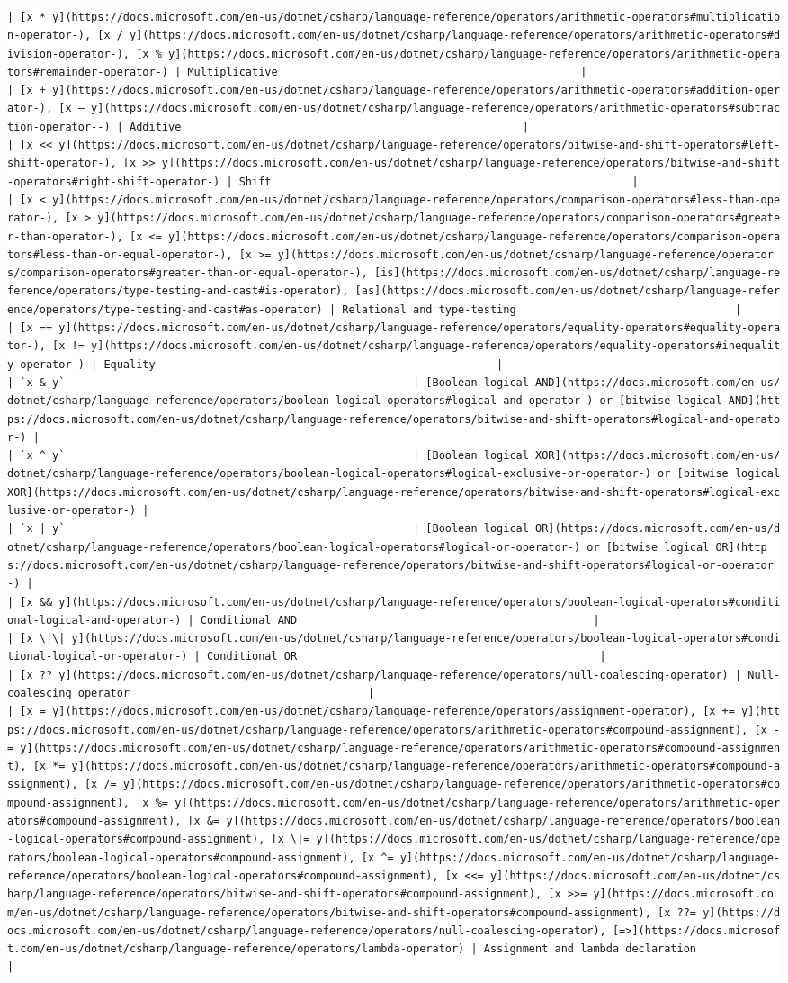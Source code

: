   ```
| [x * y](https://docs.microsoft.com/en-us/dotnet/csharp/language-reference/operators/arithmetic-operators#multiplication-operator-), [x / y](https://docs.microsoft.com/en-us/dotnet/csharp/language-reference/operators/arithmetic-operators#division-operator-), [x % y](https://docs.microsoft.com/en-us/dotnet/csharp/language-reference/operators/arithmetic-operators#remainder-operator-) | Multiplicative                                               |
| [x + y](https://docs.microsoft.com/en-us/dotnet/csharp/language-reference/operators/arithmetic-operators#addition-operator-), [x – y](https://docs.microsoft.com/en-us/dotnet/csharp/language-reference/operators/arithmetic-operators#subtraction-operator--) | Additive                                                     |
| [x << y](https://docs.microsoft.com/en-us/dotnet/csharp/language-reference/operators/bitwise-and-shift-operators#left-shift-operator-), [x >> y](https://docs.microsoft.com/en-us/dotnet/csharp/language-reference/operators/bitwise-and-shift-operators#right-shift-operator-) | Shift                                                        |
| [x < y](https://docs.microsoft.com/en-us/dotnet/csharp/language-reference/operators/comparison-operators#less-than-operator-), [x > y](https://docs.microsoft.com/en-us/dotnet/csharp/language-reference/operators/comparison-operators#greater-than-operator-), [x <= y](https://docs.microsoft.com/en-us/dotnet/csharp/language-reference/operators/comparison-operators#less-than-or-equal-operator-), [x >= y](https://docs.microsoft.com/en-us/dotnet/csharp/language-reference/operators/comparison-operators#greater-than-or-equal-operator-), [is](https://docs.microsoft.com/en-us/dotnet/csharp/language-reference/operators/type-testing-and-cast#is-operator), [as](https://docs.microsoft.com/en-us/dotnet/csharp/language-reference/operators/type-testing-and-cast#as-operator) | Relational and type-testing                                  |
| [x == y](https://docs.microsoft.com/en-us/dotnet/csharp/language-reference/operators/equality-operators#equality-operator-), [x != y](https://docs.microsoft.com/en-us/dotnet/csharp/language-reference/operators/equality-operators#inequality-operator-) | Equality                                                     |
| `x & y`                                                      | [Boolean logical AND](https://docs.microsoft.com/en-us/dotnet/csharp/language-reference/operators/boolean-logical-operators#logical-and-operator-) or [bitwise logical AND](https://docs.microsoft.com/en-us/dotnet/csharp/language-reference/operators/bitwise-and-shift-operators#logical-and-operator-) |
| `x ^ y`                                                      | [Boolean logical XOR](https://docs.microsoft.com/en-us/dotnet/csharp/language-reference/operators/boolean-logical-operators#logical-exclusive-or-operator-) or [bitwise logical XOR](https://docs.microsoft.com/en-us/dotnet/csharp/language-reference/operators/bitwise-and-shift-operators#logical-exclusive-or-operator-) |
| `x | y`                                                      | [Boolean logical OR](https://docs.microsoft.com/en-us/dotnet/csharp/language-reference/operators/boolean-logical-operators#logical-or-operator-) or [bitwise logical OR](https://docs.microsoft.com/en-us/dotnet/csharp/language-reference/operators/bitwise-and-shift-operators#logical-or-operator-) |
| [x && y](https://docs.microsoft.com/en-us/dotnet/csharp/language-reference/operators/boolean-logical-operators#conditional-logical-and-operator-) | Conditional AND                                              |
| [x \|\| y](https://docs.microsoft.com/en-us/dotnet/csharp/language-reference/operators/boolean-logical-operators#conditional-logical-or-operator-) | Conditional OR                                               |
| [x ?? y](https://docs.microsoft.com/en-us/dotnet/csharp/language-reference/operators/null-coalescing-operator) | Null-coalescing operator                                     |
| [x = y](https://docs.microsoft.com/en-us/dotnet/csharp/language-reference/operators/assignment-operator), [x += y](https://docs.microsoft.com/en-us/dotnet/csharp/language-reference/operators/arithmetic-operators#compound-assignment), [x -= y](https://docs.microsoft.com/en-us/dotnet/csharp/language-reference/operators/arithmetic-operators#compound-assignment), [x *= y](https://docs.microsoft.com/en-us/dotnet/csharp/language-reference/operators/arithmetic-operators#compound-assignment), [x /= y](https://docs.microsoft.com/en-us/dotnet/csharp/language-reference/operators/arithmetic-operators#compound-assignment), [x %= y](https://docs.microsoft.com/en-us/dotnet/csharp/language-reference/operators/arithmetic-operators#compound-assignment), [x &= y](https://docs.microsoft.com/en-us/dotnet/csharp/language-reference/operators/boolean-logical-operators#compound-assignment), [x \|= y](https://docs.microsoft.com/en-us/dotnet/csharp/language-reference/operators/boolean-logical-operators#compound-assignment), [x ^= y](https://docs.microsoft.com/en-us/dotnet/csharp/language-reference/operators/boolean-logical-operators#compound-assignment), [x <<= y](https://docs.microsoft.com/en-us/dotnet/csharp/language-reference/operators/bitwise-and-shift-operators#compound-assignment), [x >>= y](https://docs.microsoft.com/en-us/dotnet/csharp/language-reference/operators/bitwise-and-shift-operators#compound-assignment), [x ??= y](https://docs.microsoft.com/en-us/dotnet/csharp/language-reference/operators/null-coalescing-operator), [=>](https://docs.microsoft.com/en-us/dotnet/csharp/language-reference/operators/lambda-operator) | Assignment and lambda declaration                            |
  ```